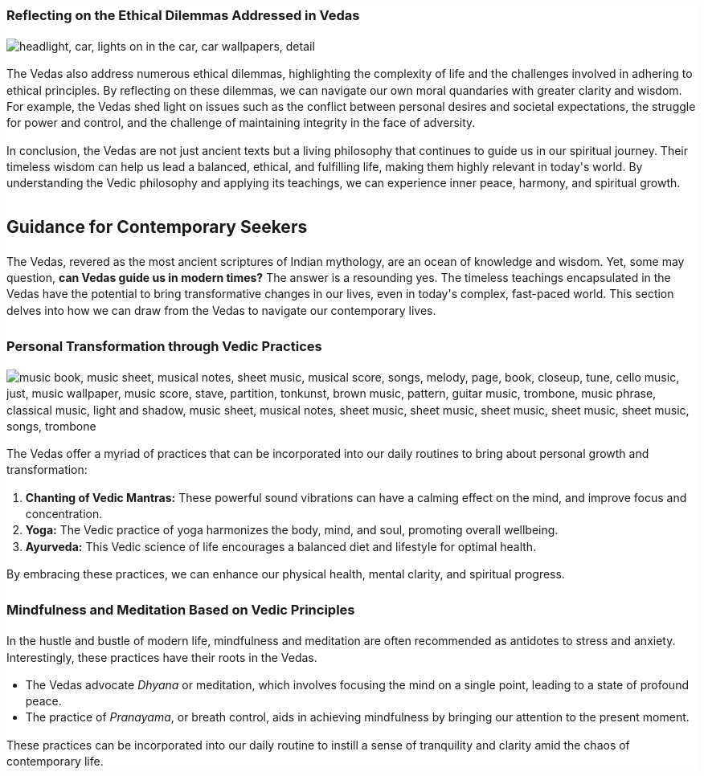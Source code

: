 ### Reflecting on the Ethical Dilemmas Addressed in Vedas

![headlight, car, lights on in the car, car wallpapers, detail](https://www.catneedsbest.com/wp-content/uploads/2025/07/reflecting-on-the-ethical-dilemmas-addressed-in-20.webp)


The Vedas also address numerous ethical dilemmas, highlighting the complexity of life and the challenges involved in adhering to ethical principles. By reflecting on these dilemmas, we can navigate our own moral quandaries with greater clarity and wisdom. For example, the Vedas shed light on issues such as the conflict between personal desires and societal expectations, the struggle for power and control, and the challenge of maintaining integrity in the face of adversity.

In conclusion, the Vedas are not just ancient texts but a living philosophy that continues to guide us in our spiritual journey. Their timeless wisdom can help us lead a balanced, ethical, and fulfilling life, making them highly relevant in today's world. By understanding the Vedic philosophy and applying its teachings, we can experience inner peace, harmony, and spiritual growth.

## Guidance for Contemporary Seekers

The Vedas, revered as the most ancient scriptures of Indian mythology, are an ocean of knowledge and wisdom. Yet, some may question, **can Vedas guide us in modern times?** The answer is a resounding yes. The timeless teachings encapsulated in the Vedas have the potential to bring transformative changes in our lives, even in today's complex, fast-paced world. This section delves into how we can draw from the Vedas to navigate our contemporary lives.

### Personal Transformation through Vedic Practices

![music book, music sheet, musical notes, sheet music, musical score, songs, melody, page, book, closeup, tune, cello music, just, music wallpaper, music score, stave, partition, tonkunst, brown music, pattern, guitar music, trombone, music phrase, classical music, light and shadow, music sheet, musical notes, sheet music, sheet music, sheet music, sheet music, sheet music, songs, trombone](https://www.catneedsbest.com/wp-content/uploads/2025/07/personal-transformation-through-vedic-practices-22.webp)


The Vedas offer a myriad of practices that can be incorporated into our daily routines to bring about personal growth and transformation:

1. **Chanting of Vedic Mantras:** These powerful sound vibrations can have a calming effect on the mind, and improve focus and concentration.
2. **Yoga:** The Vedic practice of yoga harmonizes the body, mind, and soul, promoting overall wellbeing.
3. **Ayurveda:** This Vedic science of life encourages a balanced diet and lifestyle for optimal health.

By embracing these practices, we can enhance our physical health, mental clarity, and spiritual progress.

### Mindfulness and Meditation Based on Vedic Principles

In the hustle and bustle of modern life, mindfulness and meditation are often recommended as antidotes to stress and anxiety. Interestingly, these practices have their roots in the Vedas. 
- The Vedas advocate *Dhyana* or meditation, which involves focusing the mind on a single point, leading to a state of profound peace.
- The practice of *Pranayama*, or breath control, aids in achieving mindfulness by bringing our attention to the present moment.

These practices can be incorporated into our daily routine to instill a sense of tranquility and clarity amid the chaos of contemporary life.
